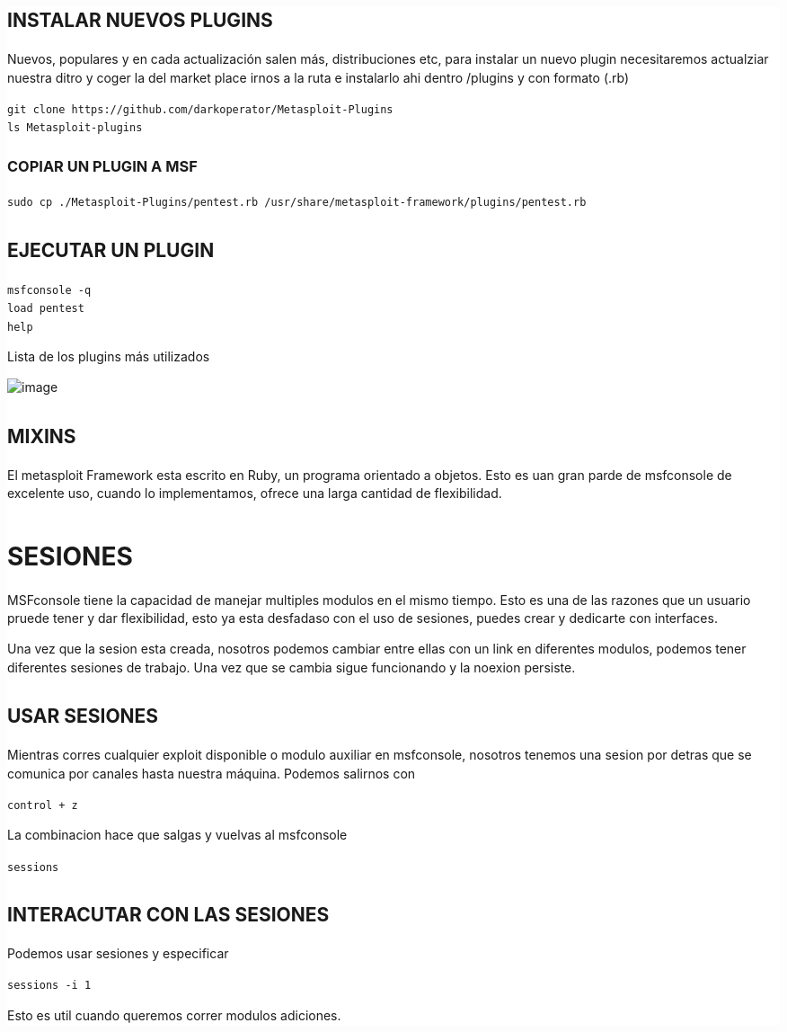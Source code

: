 ## INSTALAR NUEVOS PLUGINS

Nuevos, populares y en cada actualización salen más, distribuciones etc, para instalar un nuevo plugin necesitaremos actualziar nuestra ditro y coger la del market place irnos a la ruta e instalarlo ahi dentro /plugins y con formato (.rb)

```
git clone https://github.com/darkoperator/Metasploit-Plugins
ls Metasploit-plugins
```
### COPIAR UN PLUGIN A MSF
```
sudo cp ./Metasploit-Plugins/pentest.rb /usr/share/metasploit-framework/plugins/pentest.rb
```
## EJECUTAR UN PLUGIN

```
msfconsole -q
load pentest
help
```
Lista de los plugins más utilizados

![image](https://github.com/D4l1-web/PenetrationTester-Ruta/assets/79869523/1d1a0ea0-1093-483e-94a3-a71367a9e1f5)

## MIXINS

El metasploit Framework esta escrito en Ruby, un programa orientado a objetos. Esto es uan gran parde de msfconsole de excelente uso, cuando lo implementamos, ofrece una larga cantidad de flexibilidad.

# SESIONES

MSFconsole tiene la capacidad de manejar multiples modulos en el mismo tiempo. Esto es una de las razones que un usuario pruede tener y dar flexibilidad, esto ya esta desfadaso con el uso de sesiones, puedes crear y dedicarte con interfaces. 

Una vez que la sesion esta creada, nosotros podemos cambiar entre ellas con un link en diferentes modulos, podemos tener diferentes sesiones de trabajo. Una vez que se cambia sigue funcionando y la noexion persiste.

## USAR SESIONES

Mientras corres cualquier exploit disponible o modulo auxiliar en msfconsole, nosotros tenemos una sesion por detras que se comunica por canales hasta nuestra máquina. Podemos salirnos con
```
control + z
```
La combinacion hace que salgas y vuelvas al msfconsole
```
sessions
```
## INTERACUTAR CON LAS SESIONES
Podemos usar sesiones y especificar
```
sessions -i 1
```
Esto es util cuando queremos correr modulos adiciones.
